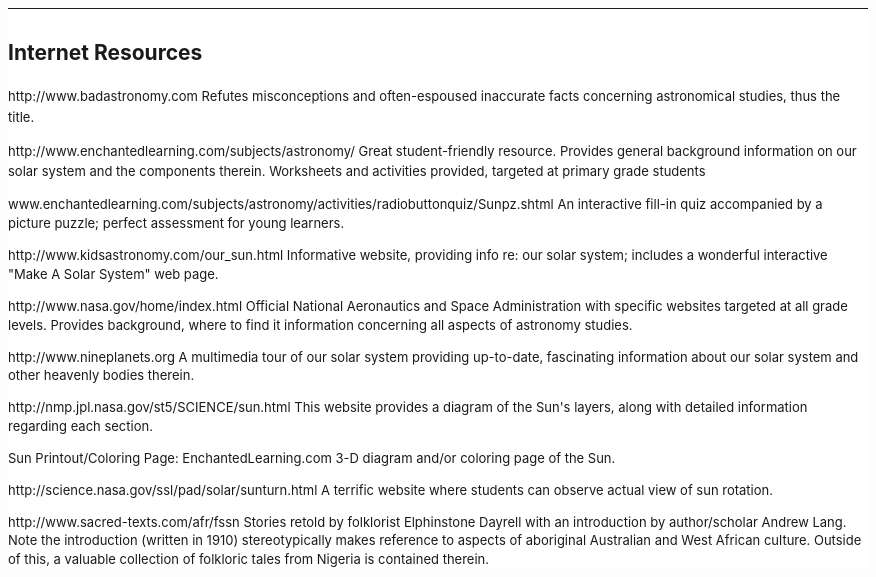 <b>
</b>
</p>
<hr/>
<h2>
Internet Resources
</h2>
<p>
<font size="-1">
http://www.badastronomy.com Refutes misconceptions and often-espoused inaccurate facts concerning astronomical studies, thus the title.
<p>
http://www.enchantedlearning.com/subjects/astronomy/ Great student-friendly resource. Provides general background information on our solar system and the components therein. Worksheets and activities provided, targeted at primary grade students
</p>
<p>
<i>
</i>
</p>
<p>
www.enchantedlearning.com/subjects/astronomy/activities/radiobuttonquiz/Sunpz.shtml An interactive fill-in quiz accompanied by a picture puzzle; perfect assessment for young learners.
</p>
<p>
http://www.kidsastronomy.com/our_sun.html
<b>
</b>
Informative website, providing info re: our solar system; includes a wonderful interactive "Make A Solar System" web page.
</p>
<p>
<b>
</b>
</p>
<p>
http://www.nasa.gov/home/index.html Official National Aeronautics and Space Administration with specific websites targeted at all grade levels. Provides background, where to find it information concerning all aspects of astronomy studies.
<i>
<b>
</b>
</i>
</p>
<p>
http://www.nineplanets.org A multimedia tour of our solar system providing up-to-date, fascinating information about our solar system and other heavenly bodies therein.
</p>
<p>
http://nmp.jpl.nasa.gov/st5/SCIENCE/sun.html This website provides a diagram of the Sun's layers, along with detailed information regarding each section.
</p>
<p>
Sun Printout/Coloring Page: EnchantedLearning.com 3-D diagram and/or coloring page of the Sun.
</p>
<p>
http://science.nasa.gov/ssl/pad/solar/sunturn.html A terrific website where students can observe actual view of sun rotation.
</p>
<p>
http://www.sacred-texts.com/afr/fssn Stories retold by folklorist Elphinstone Dayrell with an introduction by author/scholar Andrew Lang. Note the introduction (written in 1910) stereotypically makes reference to aspects of aboriginal Australian and West African culture. Outside of this, a valuable collection of folkloric tales from Nigeria is contained therein.